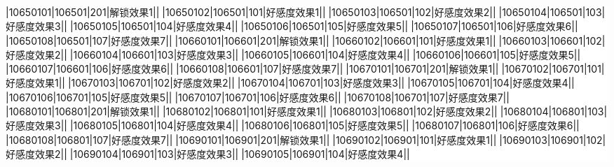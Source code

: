 |10650101|106501|201|解锁效果1||
|10650102|106501|101|好感度效果1||
|10650103|106501|102|好感度效果2||
|10650104|106501|103|好感度效果3||
|10650105|106501|104|好感度效果4||
|10650106|106501|105|好感度效果5||
|10650107|106501|106|好感度效果6||
|10650108|106501|107|好感度效果7||
|10660101|106601|201|解锁效果1||
|10660102|106601|101|好感度效果1||
|10660103|106601|102|好感度效果2||
|10660104|106601|103|好感度效果3||
|10660105|106601|104|好感度效果4||
|10660106|106601|105|好感度效果5||
|10660107|106601|106|好感度效果6||
|10660108|106601|107|好感度效果7||
|10670101|106701|201|解锁效果1||
|10670102|106701|101|好感度效果1||
|10670103|106701|102|好感度效果2||
|10670104|106701|103|好感度效果3||
|10670105|106701|104|好感度效果4||
|10670106|106701|105|好感度效果5||
|10670107|106701|106|好感度效果6||
|10670108|106701|107|好感度效果7||
|10680101|106801|201|解锁效果1||
|10680102|106801|101|好感度效果1||
|10680103|106801|102|好感度效果2||
|10680104|106801|103|好感度效果3||
|10680105|106801|104|好感度效果4||
|10680106|106801|105|好感度效果5||
|10680107|106801|106|好感度效果6||
|10680108|106801|107|好感度效果7||
|10690101|106901|201|解锁效果1||
|10690102|106901|101|好感度效果1||
|10690103|106901|102|好感度效果2||
|10690104|106901|103|好感度效果3||
|10690105|106901|104|好感度效果4||